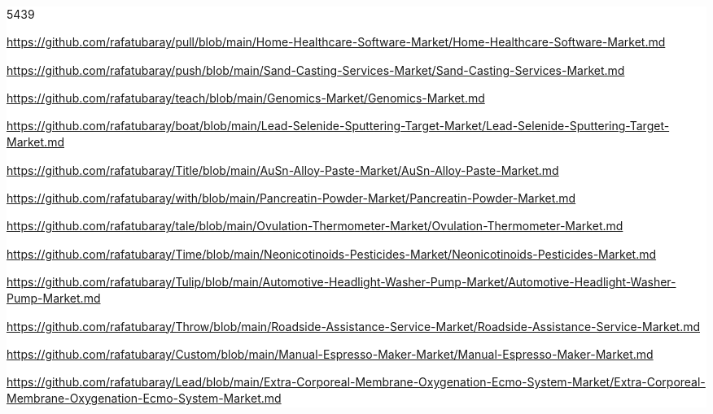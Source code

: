 5439</p><p><a href="https://github.com/rafatubaray/pull/blob/main/Home-Healthcare-Software-Market/Home-Healthcare-Software-Market.md">https://github.com/rafatubaray/pull/blob/main/Home-Healthcare-Software-Market/Home-Healthcare-Software-Market.md</a></p><p><a href="https://github.com/rafatubaray/push/blob/main/Sand-Casting-Services-Market/Sand-Casting-Services-Market.md">https://github.com/rafatubaray/push/blob/main/Sand-Casting-Services-Market/Sand-Casting-Services-Market.md</a></p><p><a href="https://github.com/rafatubaray/teach/blob/main/Genomics-Market/Genomics-Market.md">https://github.com/rafatubaray/teach/blob/main/Genomics-Market/Genomics-Market.md</a></p><p><a href="https://github.com/rafatubaray/boat/blob/main/Lead-Selenide-Sputtering-Target-Market/Lead-Selenide-Sputtering-Target-Market.md">https://github.com/rafatubaray/boat/blob/main/Lead-Selenide-Sputtering-Target-Market/Lead-Selenide-Sputtering-Target-Market.md</a></p><p><a href="https://github.com/rafatubaray/Title/blob/main/AuSn-Alloy-Paste-Market/AuSn-Alloy-Paste-Market.md">https://github.com/rafatubaray/Title/blob/main/AuSn-Alloy-Paste-Market/AuSn-Alloy-Paste-Market.md</a></p><p><a href="https://github.com/rafatubaray/with/blob/main/Pancreatin-Powder-Market/Pancreatin-Powder-Market.md">https://github.com/rafatubaray/with/blob/main/Pancreatin-Powder-Market/Pancreatin-Powder-Market.md</a></p><p><a href="https://github.com/rafatubaray/tale/blob/main/Ovulation-Thermometer-Market/Ovulation-Thermometer-Market.md">https://github.com/rafatubaray/tale/blob/main/Ovulation-Thermometer-Market/Ovulation-Thermometer-Market.md</a></p><p><a href="https://github.com/rafatubaray/Time/blob/main/Neonicotinoids-Pesticides-Market/Neonicotinoids-Pesticides-Market.md">https://github.com/rafatubaray/Time/blob/main/Neonicotinoids-Pesticides-Market/Neonicotinoids-Pesticides-Market.md</a></p><p><a href="https://github.com/rafatubaray/Tulip/blob/main/Automotive-Headlight-Washer-Pump-Market/Automotive-Headlight-Washer-Pump-Market.md">https://github.com/rafatubaray/Tulip/blob/main/Automotive-Headlight-Washer-Pump-Market/Automotive-Headlight-Washer-Pump-Market.md</a></p><p><a href="https://github.com/rafatubaray/Throw/blob/main/Roadside-Assistance-Service-Market/Roadside-Assistance-Service-Market.md">https://github.com/rafatubaray/Throw/blob/main/Roadside-Assistance-Service-Market/Roadside-Assistance-Service-Market.md</a></p><p><a href="https://github.com/rafatubaray/Custom/blob/main/Manual-Espresso-Maker-Market/Manual-Espresso-Maker-Market.md">https://github.com/rafatubaray/Custom/blob/main/Manual-Espresso-Maker-Market/Manual-Espresso-Maker-Market.md</a></p><p><a href="https://github.com/rafatubaray/Lead/blob/main/Extra-Corporeal-Membrane-Oxygenation-Ecmo-System-Market/Extra-Corporeal-Membrane-Oxygenation-Ecmo-System-Market.md">https://github.com/rafatubaray/Lead/blob/main/Extra-Corporeal-Membrane-Oxygenation-Ecmo-System-Market/Extra-Corporeal-Membrane-Oxygenation-Ecmo-System-Market.md</a></p>

